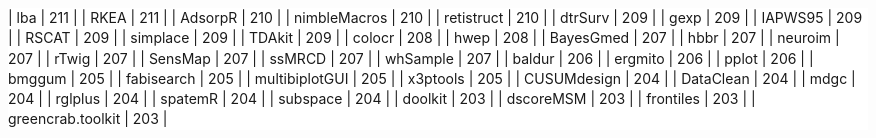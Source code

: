 | lba                             |               211 |
| RKEA                            |               211 |
| AdsorpR                         |               210 |
| nimbleMacros                    |               210 |
| retistruct                      |               210 |
| dtrSurv                         |               209 |
| gexp                            |               209 |
| IAPWS95                         |               209 |
| RSCAT                           |               209 |
| simplace                        |               209 |
| TDAkit                          |               209 |
| colocr                          |               208 |
| hwep                            |               208 |
| BayesGmed                       |               207 |
| hbbr                            |               207 |
| neuroim                         |               207 |
| rTwig                           |               207 |
| SensMap                         |               207 |
| ssMRCD                          |               207 |
| whSample                        |               207 |
| baldur                          |               206 |
| ergmito                         |               206 |
| pplot                           |               206 |
| bmggum                          |               205 |
| fabisearch                      |               205 |
| multibiplotGUI                  |               205 |
| x3ptools                        |               205 |
| CUSUMdesign                     |               204 |
| DataClean                       |               204 |
| mdgc                            |               204 |
| rglplus                         |               204 |
| spatemR                         |               204 |
| subspace                        |               204 |
| doolkit                         |               203 |
| dscoreMSM                       |               203 |
| frontiles                       |               203 |
| greencrab.toolkit               |               203 |